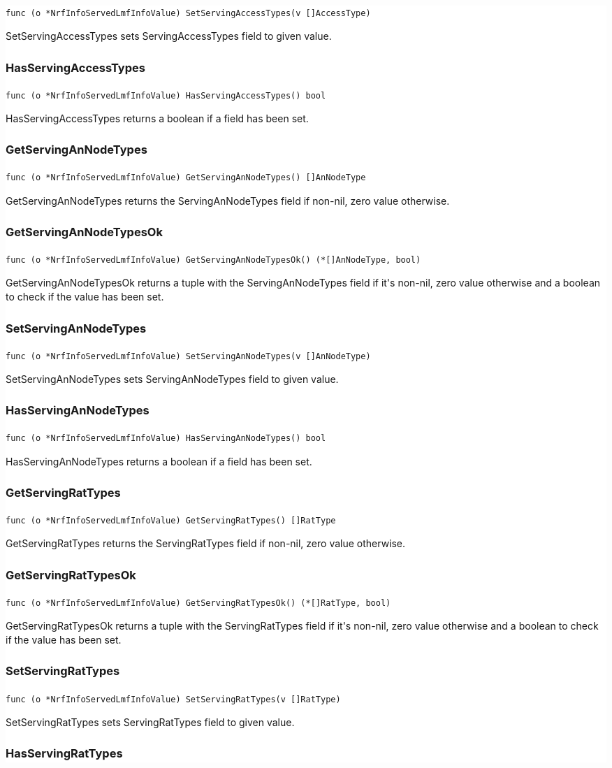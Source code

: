 `func (o *NrfInfoServedLmfInfoValue) SetServingAccessTypes(v []AccessType)`

SetServingAccessTypes sets ServingAccessTypes field to given value.

### HasServingAccessTypes

`func (o *NrfInfoServedLmfInfoValue) HasServingAccessTypes() bool`

HasServingAccessTypes returns a boolean if a field has been set.

### GetServingAnNodeTypes

`func (o *NrfInfoServedLmfInfoValue) GetServingAnNodeTypes() []AnNodeType`

GetServingAnNodeTypes returns the ServingAnNodeTypes field if non-nil, zero value otherwise.

### GetServingAnNodeTypesOk

`func (o *NrfInfoServedLmfInfoValue) GetServingAnNodeTypesOk() (*[]AnNodeType, bool)`

GetServingAnNodeTypesOk returns a tuple with the ServingAnNodeTypes field if it's non-nil, zero value otherwise
and a boolean to check if the value has been set.

### SetServingAnNodeTypes

`func (o *NrfInfoServedLmfInfoValue) SetServingAnNodeTypes(v []AnNodeType)`

SetServingAnNodeTypes sets ServingAnNodeTypes field to given value.

### HasServingAnNodeTypes

`func (o *NrfInfoServedLmfInfoValue) HasServingAnNodeTypes() bool`

HasServingAnNodeTypes returns a boolean if a field has been set.

### GetServingRatTypes

`func (o *NrfInfoServedLmfInfoValue) GetServingRatTypes() []RatType`

GetServingRatTypes returns the ServingRatTypes field if non-nil, zero value otherwise.

### GetServingRatTypesOk

`func (o *NrfInfoServedLmfInfoValue) GetServingRatTypesOk() (*[]RatType, bool)`

GetServingRatTypesOk returns a tuple with the ServingRatTypes field if it's non-nil, zero value otherwise
and a boolean to check if the value has been set.

### SetServingRatTypes

`func (o *NrfInfoServedLmfInfoValue) SetServingRatTypes(v []RatType)`

SetServingRatTypes sets ServingRatTypes field to given value.

### HasServingRatTypes
